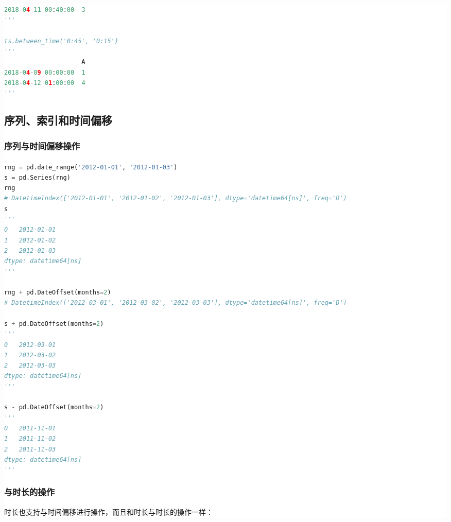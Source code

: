 ```python
2018-04-11 00:40:00  3
'''

ts.between_time('0:45', '0:15')
'''
                     A
2018-04-09 00:00:00  1
2018-04-12 01:00:00  4
'''
```

## 序列、索引和时间偏移

### 序列与时间偏移操作

```python
rng = pd.date_range('2012-01-01', '2012-01-03')
s = pd.Series(rng)
rng
# DatetimeIndex(['2012-01-01', '2012-01-02', '2012-01-03'], dtype='datetime64[ns]', freq='D')
s
'''
0   2012-01-01
1   2012-01-02
2   2012-01-03
dtype: datetime64[ns]
'''

rng + pd.DateOffset(months=2)
# DatetimeIndex(['2012-03-01', '2012-03-02', '2012-03-03'], dtype='datetime64[ns]', freq='D')

s + pd.DateOffset(months=2)
'''
0   2012-03-01
1   2012-03-02
2   2012-03-03
dtype: datetime64[ns]
'''

s - pd.DateOffset(months=2)
'''
0   2011-11-01
1   2011-11-02
2   2011-11-03
dtype: datetime64[ns]
'''
```

### 与时长的操作

时长也支持与时间偏移进行操作，而且和时长与时长的操作一样：
